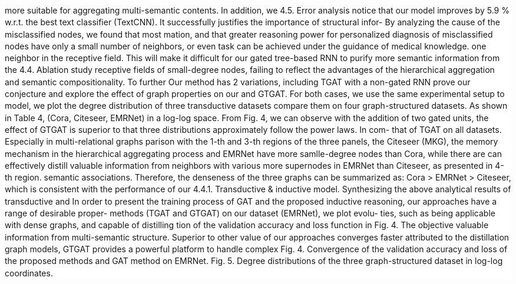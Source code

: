 more suitable for aggregating multi-semantic contents. In addition, we                                                           4.5.                 Error  analysis
notice  that  our  model  improves  by  5.9  %  w.r.t.  the  best  text  classifier
(TextCNN).   It   successfully   justifies   the   importance   of   structural   infor-                                               By analyzing the cause of the misclassified nodes, we found that most
mation,     and     that     greater     reasoning     power     for     personalized     diagnosis                              of  misclassified nodes  have  only  a  small  number of  neighbors,  or  even
task can be achieved under the guidance of medical knowledge.                                                                    one   neighbor   in   the   receptive   field.   This   will   make   it   difficult   for   our
                                                                                                                                 gated    tree-based    RNN    to    purify    more    semantic    information    from    the
4.4.                 Ablation  study                                                                                             receptive fields of small-degree nodes, failing to reflect the advantages of
                                                                                                                                 the hierarchical aggregation and semantic compositionality. To further
     Our method has 2 variations, including TGAT with a non-gated RNN                                                            prove our  conjecture and explore the  effect of  graph properties on our
and     GTGAT.     For     both     cases,     we     use     the     same     experimental     setup     to                     model,    we    plot    the    degree    distribution    of    three    transductive    datasets
compare them on four graph-structured datasets. As shown in Table 4,                                                             (Cora, Citeseer, EMRNet) in a log-log space. From Fig. 4, we can observe
with the addition of two gated units, the effect of GTGAT is superior to                                                         that  three  distributions  approximately  follow  the  power  laws.  In  com-
that        of        TGAT        on        all        datasets.        Especially        in        multi-relational        graphs parison with the 1-th and 3-th regions of the three panels, the Citeseer
(MKG), the memory mechanism in the hierarchical aggregating process                                                              and EMRNet have more samlle-degree nodes than Cora, while there are
can effectively distill valuable information from neighbors with various                                                         more supernodes in EMRNet than Citeseer, as presented in 4-th region.
semantic associations.                                                                                                           Therefore, the denseness of the three graphs can be summarized as: Cora
                                                                                                                                 >           EMRNet >           Citeseer, which is consistent with the performance of our
4.4.1.                 Transductive  &                 inductive                                                                 model.     Synthesizing     the     above     analytical     results     of     transductive     and
     In    order    to    present    the    training    process    of    GAT    and    the    proposed                           inductive  reasoning,  our  approaches  have  a  range  of  desirable  proper-
methods  (TGAT and  GTGAT) on  our  dataset (EMRNet),  we plot  evolu-                                                           ties, such as being applicable with dense graphs, and capable of distilling
tion of the validation accuracy and loss function in Fig. 4. The objective                                                       valuable  information   from  multi-semantic   structure.   Superior  to   other
value   of   our   approaches   converges   faster   attributed   to   the   distillation                                        graph models, GTGAT provides a powerful platform to handle complex
                                      Fig.  4.            Convergence of  the validation accuracy  and loss  of the  proposed methods  and  GAT method on  EMRNet.
                                                         Fig. 5.            Degree distributions  of the  three graph-structured dataset  in log-log coordinates.
